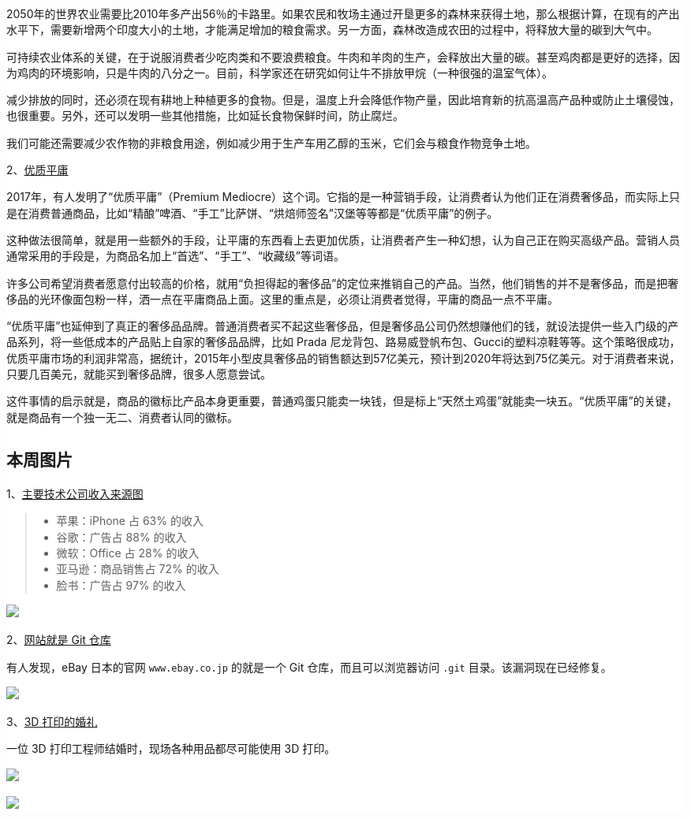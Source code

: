 2050年的世界农业需要比2010年多产出56％的卡路里。如果农民和牧场主通过开垦更多的森林来获得土地，那么根据计算，在现有的产出水平下，需要新增两个印度大小的土地，才能满足增加的粮食需求。另一方面，森林改造成农田的过程中，将释放大量的碳到大气中。

可持续农业体系的关键，在于说服消费者少吃肉类和不要浪费粮食。牛肉和羊肉的生产，会释放出大量的碳。甚至鸡肉都是更好的选择，因为鸡肉的环境影响，只是牛肉的八分之一。目前，科学家还在研究如何让牛不排放甲烷（一种很强的温室气体）。

减少排放的同时，还必须在现有耕地上种植更多的食物。但是，温度上升会降低作物产量，因此培育新的抗高温高产品种或防止土壤侵蚀，也很重要。另外，还可以发明一些其他措施，比如延长食物保鲜时间，防止腐烂。

我们可能还需要减少农作物的非粮食用途，例如减少用于生产车用乙醇的玉米，它们会与粮食作物竞争土地。

2、[优质平庸](https://www.businessoffashion.com/articles/opinion/op-ed-how-premium-mediocre-conquered-fashion)

2017年，有人发明了“优质平庸”（Premium Mediocre）这个词。它指的是一种营销手段，让消费者认为他们正在消费奢侈品，而实际上只是在消费普通商品，比如“精酿”啤酒、“手工”比萨饼、“烘焙师签名”汉堡等等都是“优质平庸”的例子。

这种做法很简单，就是用一些额外的手段，让平庸的东西看上去更加优质，让消费者产生一种幻想，认为自己正在购买高级产品。营销人员通常采用的手段是，为商品名加上“首选”、“手工”、“收藏级”等词语。

许多公司希望消费者愿意付出较高的价格，就用“负担得起的奢侈品”的定位来推销自己的产品。当然，他们销售的并不是奢侈品，而是把奢侈品的光环像面包粉一样，洒一点在平庸商品上面。这里的重点是，必须让消费者觉得，平庸的商品一点不平庸。

“优质平庸”也延伸到了真正的奢侈品品牌。普通消费者买不起这些奢侈品，但是奢侈品公司仍然想赚他们的钱，就设法提供一些入门级的产品系列，将一些低成本的产品贴上自家的奢侈品品牌，比如 Prada 尼龙背包、路易威登帆布包、Gucci的塑料凉鞋等等。这个策略很成功，优质平庸市场的利润非常高，据统计，2015年小型皮具奢侈品的销售额达到57亿美元，预计到2020年将达到75亿美元。对于消费者来说，只要几百美元，就能买到奢侈品牌，很多人愿意尝试。

这件事情的启示就是，商品的徽标比产品本身更重要，普通鸡蛋只能卖一块钱，但是标上“天然土鸡蛋”就能卖一块五。“优质平庸”的关键，就是商品有一个独一无二、消费者认同的徽标。

## 本周图片

1、[主要技术公司收入来源图](https://medium.com/zerotomastery/programmers-guide-to-the-big-tech-companies-1bfc078e5a76)

> - 苹果：iPhone 占 63% 的收入
> - 谷歌：广告占 88% 的收入
> - 微软：Office 占 28% 的收入
> - 亚马逊：商品销售占 72% 的收入
> - 脸书：广告占 97% 的收入

![](https://www.wangbase.com/blogimg/asset/201901/bg2019010422.jpg)

2、[网站就是 Git 仓库](https://slashcrypto.org/2018/11/28/eBay-source-code-leak/)

有人发现，eBay 日本的官网 `www.ebay.co.jp`  的就是一个 Git 仓库，而且可以浏览器访问 `.git` 目录。该漏洞现在已经修复。

![](https://www.wangbase.com/blogimg/asset/201901/bg2019010423.jpg)

3、[3D 打印的婚礼](https://www.technologyreview.com/s/612486/i-3-d-printed-every-bit-of-my-weddingincluding-my-bouquet/)

一位 3D 打印工程师结婚时，现场各种用品都尽可能使用 3D 打印。

![](https://www.wangbase.com/blogimg/asset/201901/bg2019010424.jpg)

  

![](https://www.wangbase.com/blogimg/asset/201901/bg2019010425.jpg)

